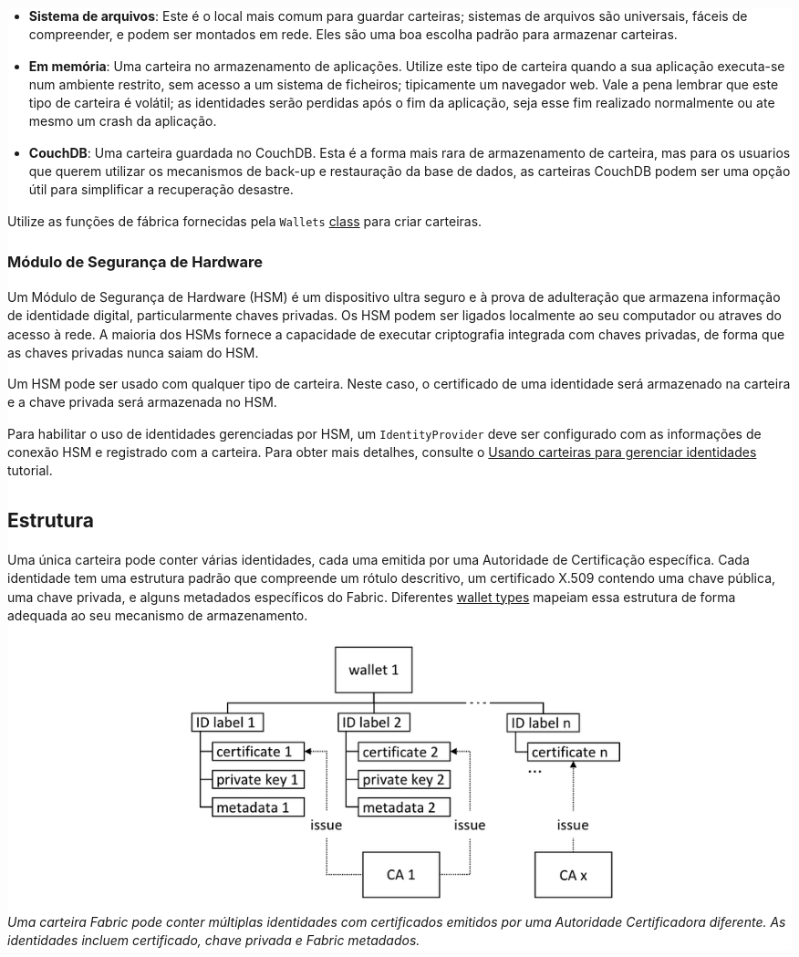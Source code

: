 * **Sistema de arquivos**: Este é o local mais comum para guardar carteiras; sistemas de arquivos 
  são universais, fáceis de compreender, e podem ser montados em rede. Eles são uma boa escolha padrão para 
  armazenar carteiras.

* **Em memória**: Uma carteira no armazenamento de aplicações. Utilize este tipo de carteira quando 
  a sua aplicação executa-se num ambiente restrito, sem acesso a um sistema de ficheiros; 
  tipicamente um navegador web. Vale a pena lembrar que este tipo de carteira é volátil; 
  as identidades serão perdidas após o fim da aplicação, seja esse fim realizado normalmente ou ate mesmo um crash da aplicação.

* **CouchDB**: Uma carteira guardada no CouchDB. Esta é a forma mais rara de armazenamento de carteira, 
  mas para os usuarios que querem utilizar os mecanismos de back-up e restauração da base de dados, 
  as carteiras CouchDB podem ser uma opção útil para simplificar a recuperação desastre.

Utilize as funções de fábrica fornecidas pela `Wallets`
[class](https://hyperledger.github.io/fabric-sdk-node/{BRANCH}/module-fabric-network.Wallets.html)
para criar carteiras.

### Módulo de Segurança de Hardware

Um Módulo de Segurança de Hardware (HSM) é um dispositivo ultra seguro e à prova 
de adulteração que armazena informação de identidade digital, particularmente 
chaves privadas.  Os HSM podem ser ligados localmente ao seu computador ou atraves do acesso à rede. 
A maioria dos HSMs fornece a capacidade de executar criptografia integrada com chaves privadas, 
de forma que as chaves privadas nunca saiam do HSM.

Um HSM pode ser usado com qualquer tipo de carteira. 
Neste caso, o certificado de uma identidade será armazenado na carteira e a 
chave privada será armazenada no HSM.

Para habilitar o uso de identidades gerenciadas por HSM, um `IdentityProvider` 
deve ser configurado com as informações de conexão HSM e registrado com a carteira. 
Para obter mais detalhes, consulte o [Usando carteiras para gerenciar identidades](https://hyperledger.github.io/fabric-sdk-node/{BRANCH}/tutorial-wallet.html) tutorial.

## Estrutura

Uma única carteira pode conter várias identidades, cada uma emitida por uma 
Autoridade de Certificação específica. Cada identidade tem uma estrutura padrão que compreende um 
rótulo descritivo, um certificado X.509 contendo uma chave pública, uma chave privada,
e alguns metadados específicos do Fabric. Diferentes [wallet types](#types) mapeiam essa
estrutura de forma adequada ao seu mecanismo de armazenamento.


![wallet.structure](./develop.diagram.11.png) *Uma carteira Fabric pode conter múltiplas 
identidades com certificados emitidos por uma Autoridade Certificadora diferente.
As identidades incluem certificado, chave privada e Fabric metadados.*
